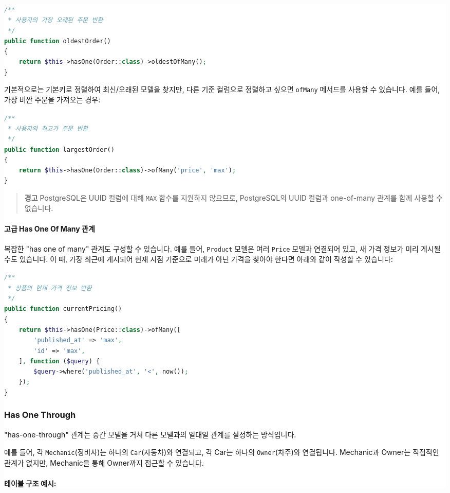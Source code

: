 ```php
/**
 * 사용자의 가장 오래된 주문 반환
 */
public function oldestOrder()
{
    return $this->hasOne(Order::class)->oldestOfMany();
}
```

기본적으로는 기본키로 정렬하여 최신/오래된 모델을 찾지만, 다른 기준 컬럼으로 정렬하고 싶으면 `ofMany` 메서드를 사용할 수 있습니다. 예를 들어, 가장 비싼 주문을 가져오는 경우:

```php
/**
 * 사용자의 최고가 주문 반환
 */
public function largestOrder()
{
    return $this->hasOne(Order::class)->ofMany('price', 'max');
}
```

> **경고**
> PostgreSQL은 UUID 컬럼에 대해 `MAX` 함수를 지원하지 않으므로, PostgreSQL의 UUID 컬럼과 one-of-many 관계를 함께 사용할 수 없습니다.

<a name="advanced-has-one-of-many-relationships"></a>
#### 고급 Has One Of Many 관계

복잡한 "has one of many" 관계도 구성할 수 있습니다. 예를 들어, `Product` 모델은 여러 `Price` 모델과 연결되어 있고, 새 가격 정보가 미리 게시될 수도 있습니다. 이 때, 가장 최근에 게시되어 현재 시점 기준으로 미래가 아닌 가격을 찾아야 한다면 아래와 같이 작성할 수 있습니다:

```php
/**
 * 상품의 현재 가격 정보 반환
 */
public function currentPricing()
{
    return $this->hasOne(Price::class)->ofMany([
        'published_at' => 'max',
        'id' => 'max',
    ], function ($query) {
        $query->where('published_at', '<', now());
    });
}
```

<a name="has-one-through"></a>
### Has One Through

"has-one-through" 관계는 중간 모델을 거쳐 다른 모델과의 일대일 관계를 설정하는 방식입니다.

예를 들어, 각 `Mechanic`(정비사)는 하나의 `Car`(자동차)와 연결되고, 각 Car는 하나의 `Owner`(차주)와 연결됩니다. Mechanic과 Owner는 직접적인 관계가 없지만, Mechanic을 통해 Owner까지 접근할 수 있습니다.

#### 테이블 구조 예시:
